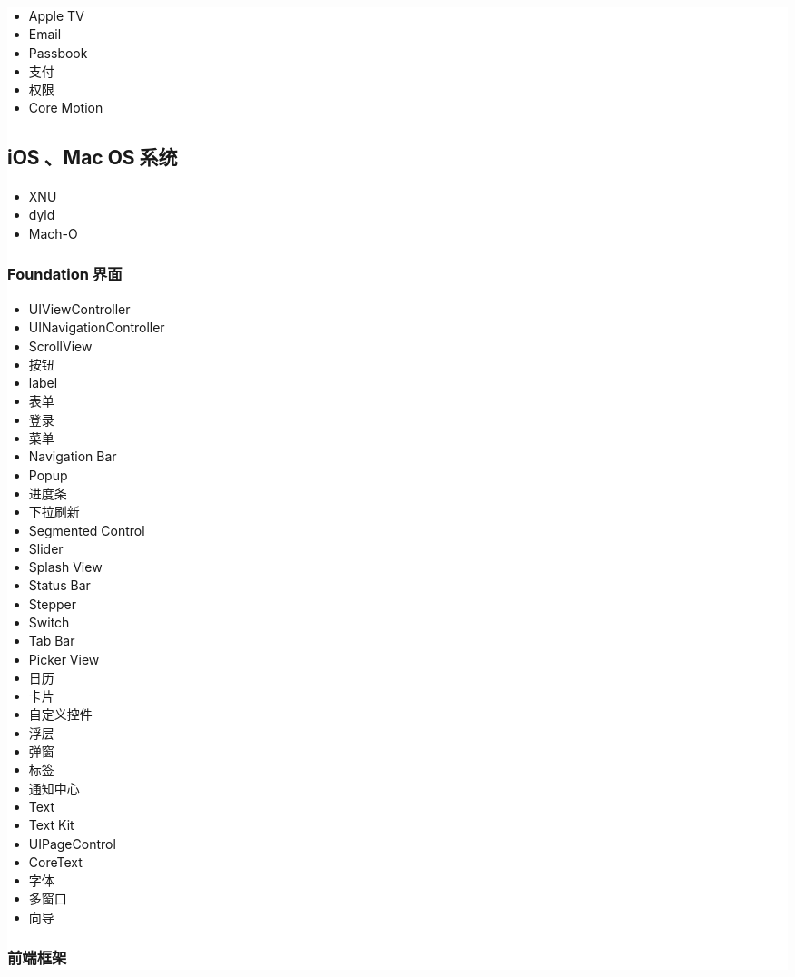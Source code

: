 - Apple TV
- Email
- Passbook
- 支付
- 权限
- Core Motion

## iOS 、Mac OS 系统

- XNU
- dyld
- Mach-O

### Foundation 界面

- UIViewController
- UINavigationController
- ScrollView
- 按钮
- label
- 表单
- 登录
- 菜单
- Navigation Bar
- Popup
- 进度条
- 下拉刷新
- Segmented Control
- Slider
- Splash View
- Status Bar
- Stepper
- Switch
- Tab Bar
- Picker View
- 日历
- 卡片
- 自定义控件
- 浮层
- 弹窗
- 标签
- 通知中心
- Text
- Text Kit
- UIPageControl
- CoreText
- 字体
- 多窗口
- 向导

### 前端框架
